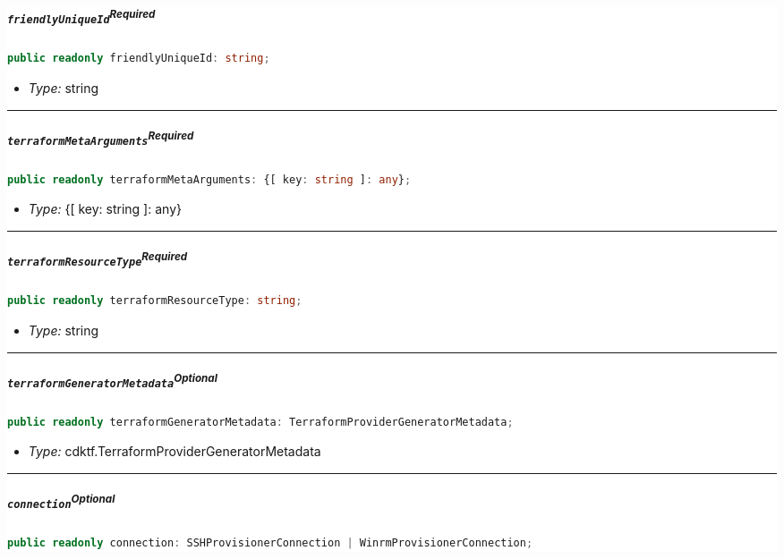 ##### `friendlyUniqueId`<sup>Required</sup> <a name="friendlyUniqueId" id="@cdktf/provider-github.organizationRoleTeam.OrganizationRoleTeam.property.friendlyUniqueId"></a>

```typescript
public readonly friendlyUniqueId: string;
```

- *Type:* string

---

##### `terraformMetaArguments`<sup>Required</sup> <a name="terraformMetaArguments" id="@cdktf/provider-github.organizationRoleTeam.OrganizationRoleTeam.property.terraformMetaArguments"></a>

```typescript
public readonly terraformMetaArguments: {[ key: string ]: any};
```

- *Type:* {[ key: string ]: any}

---

##### `terraformResourceType`<sup>Required</sup> <a name="terraformResourceType" id="@cdktf/provider-github.organizationRoleTeam.OrganizationRoleTeam.property.terraformResourceType"></a>

```typescript
public readonly terraformResourceType: string;
```

- *Type:* string

---

##### `terraformGeneratorMetadata`<sup>Optional</sup> <a name="terraformGeneratorMetadata" id="@cdktf/provider-github.organizationRoleTeam.OrganizationRoleTeam.property.terraformGeneratorMetadata"></a>

```typescript
public readonly terraformGeneratorMetadata: TerraformProviderGeneratorMetadata;
```

- *Type:* cdktf.TerraformProviderGeneratorMetadata

---

##### `connection`<sup>Optional</sup> <a name="connection" id="@cdktf/provider-github.organizationRoleTeam.OrganizationRoleTeam.property.connection"></a>

```typescript
public readonly connection: SSHProvisionerConnection | WinrmProvisionerConnection;
```
